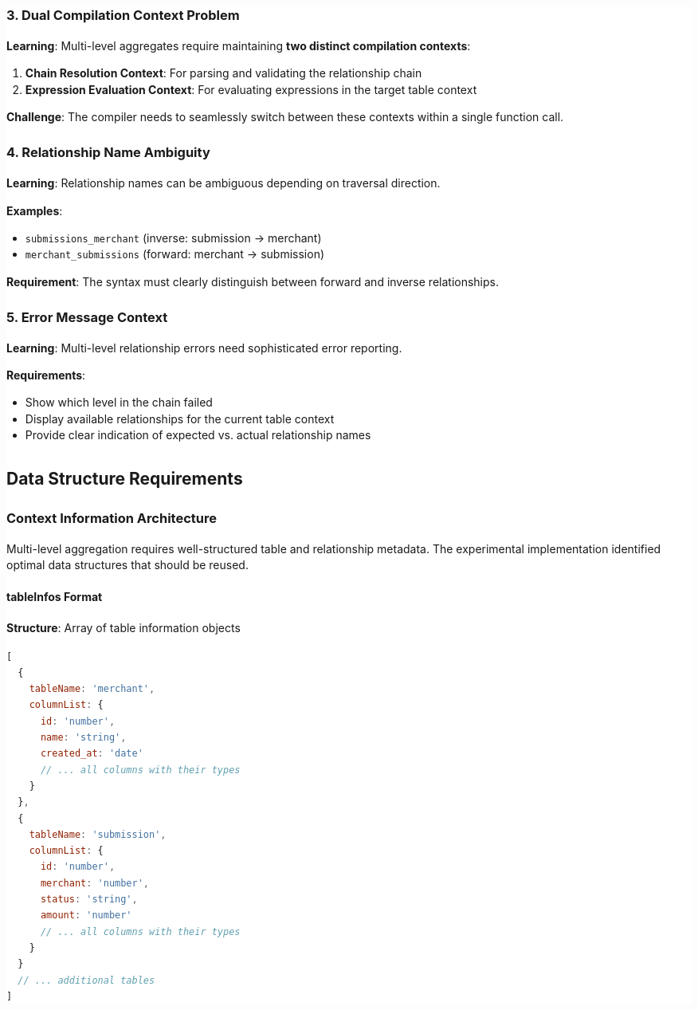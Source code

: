 ### 3. Dual Compilation Context Problem
**Learning**: Multi-level aggregates require maintaining **two distinct compilation contexts**:

1. **Chain Resolution Context**: For parsing and validating the relationship chain
2. **Expression Evaluation Context**: For evaluating expressions in the target table context

**Challenge**: The compiler needs to seamlessly switch between these contexts within a single function call.

### 4. Relationship Name Ambiguity
**Learning**: Relationship names can be ambiguous depending on traversal direction.

**Examples**:
- `submissions_merchant` (inverse: submission → merchant)
- `merchant_submissions` (forward: merchant → submission)  

**Requirement**: The syntax must clearly distinguish between forward and inverse relationships.

### 5. Error Message Context
**Learning**: Multi-level relationship errors need sophisticated error reporting.

**Requirements**:
- Show which level in the chain failed
- Display available relationships for the current table context
- Provide clear indication of expected vs. actual relationship names

## Data Structure Requirements

### Context Information Architecture

Multi-level aggregation requires well-structured table and relationship metadata. The experimental implementation identified optimal data structures that should be reused.

#### tableInfos Format
**Structure**: Array of table information objects
```javascript
[
  {
    tableName: 'merchant',
    columnList: {
      id: 'number',
      name: 'string', 
      created_at: 'date'
      // ... all columns with their types
    }
  },
  {
    tableName: 'submission',
    columnList: {
      id: 'number',
      merchant: 'number',
      status: 'string',
      amount: 'number'
      // ... all columns with their types  
    }
  }
  // ... additional tables
]
```
